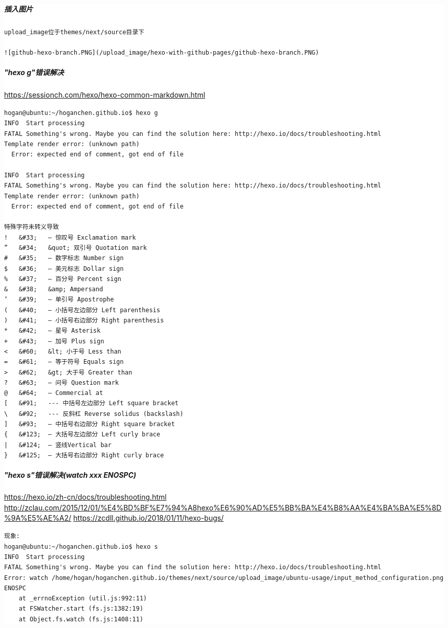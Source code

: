 ##### 插入图片
```
upload_image位于themes/next/source目录下

![github-hexo-branch.PNG](/upload_image/hexo-with-github-pages/github-hexo-branch.PNG)
```

##### "hexo g"错误解决
https://sessionch.com/hexo/hexo-common-markdown.html
```
hogan@ubuntu:~/hoganchen.github.io$ hexo g
INFO  Start processing
FATAL Something's wrong. Maybe you can find the solution here: http://hexo.io/docs/troubleshooting.html
Template render error: (unknown path)
  Error: expected end of comment, got end of file

INFO  Start processing
FATAL Something's wrong. Maybe you can find the solution here: http://hexo.io/docs/troubleshooting.html
Template render error: (unknown path)
  Error: expected end of comment, got end of file

特殊字符未转义导致
!   &#33;   — 惊叹号 Exclamation mark
”   &#34;   &quot; 双引号 Quotation mark
#   &#35;   — 数字标志 Number sign
$   &#36;   — 美元标志 Dollar sign
%   &#37;   — 百分号 Percent sign
&   &#38;   &amp; Ampersand
‘   &#39;   — 单引号 Apostrophe
(   &#40;   — 小括号左边部分 Left parenthesis
)   &#41;   — 小括号右边部分 Right parenthesis
*   &#42;   — 星号 Asterisk
+   &#43;   — 加号 Plus sign
<   &#60;   &lt; 小于号 Less than
=   &#61;   — 等于符号 Equals sign
>   &#62;   &gt; 大于号 Greater than
?   &#63;   — 问号 Question mark
@   &#64;   — Commercial at
[   &#91;   --- 中括号左边部分 Left square bracket
\   &#92;   --- 反斜杠 Reverse solidus (backslash)
]   &#93;   — 中括号右边部分 Right square bracket
{   &#123;  — 大括号左边部分 Left curly brace
|   &#124;  — 竖线Vertical bar
}   &#125;  — 大括号右边部分 Right curly brace

```

##### "hexo s"错误解决(watch xxx ENOSPC)
https://hexo.io/zh-cn/docs/troubleshooting.html
http://zclau.com/2015/12/01/%E4%BD%BF%E7%94%A8hexo%E6%90%AD%E5%BB%BA%E4%B8%AA%E4%BA%BA%E5%8D%9A%E5%AE%A2/
https://zcdll.github.io/2018/01/11/hexo-bugs/
```
现象:
hogan@ubuntu:~/hoganchen.github.io$ hexo s
INFO  Start processing
FATAL Something's wrong. Maybe you can find the solution here: http://hexo.io/docs/troubleshooting.html
Error: watch /home/hogan/hoganchen.github.io/themes/next/source/upload_image/ubuntu-usage/input_method_configuration.png ENOSPC
    at _errnoException (util.js:992:11)
    at FSWatcher.start (fs.js:1382:19)
    at Object.fs.watch (fs.js:1408:11)
```